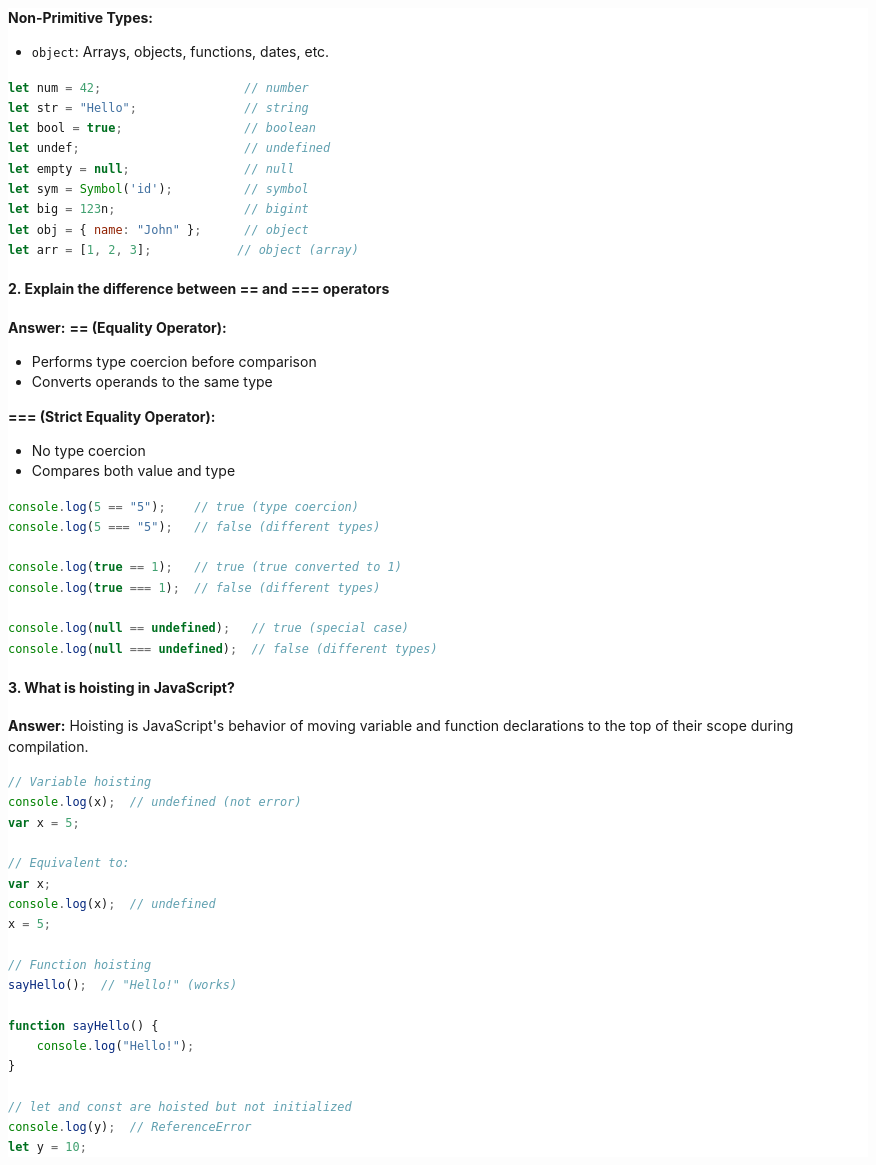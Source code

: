 **Non-Primitive Types:**
- `object`: Arrays, objects, functions, dates, etc.

```javascript
let num = 42;                    // number
let str = "Hello";               // string
let bool = true;                 // boolean
let undef;                       // undefined
let empty = null;                // null
let sym = Symbol('id');          // symbol
let big = 123n;                  // bigint
let obj = { name: "John" };      // object
let arr = [1, 2, 3];            // object (array)
```

#### 2. Explain the difference between == and === operators

**Answer:**
**== (Equality Operator):**
- Performs type coercion before comparison
- Converts operands to the same type

**=== (Strict Equality Operator):**
- No type coercion
- Compares both value and type

```javascript
console.log(5 == "5");    // true (type coercion)
console.log(5 === "5");   // false (different types)

console.log(true == 1);   // true (true converted to 1)
console.log(true === 1);  // false (different types)

console.log(null == undefined);   // true (special case)
console.log(null === undefined);  // false (different types)
```

#### 3. What is hoisting in JavaScript?

**Answer:**
Hoisting is JavaScript's behavior of moving variable and function declarations to the top of their scope during compilation.

```javascript
// Variable hoisting
console.log(x);  // undefined (not error)
var x = 5;

// Equivalent to:
var x;
console.log(x);  // undefined
x = 5;

// Function hoisting
sayHello();  // "Hello!" (works)

function sayHello() {
    console.log("Hello!");
}

// let and const are hoisted but not initialized
console.log(y);  // ReferenceError
let y = 10;
```
